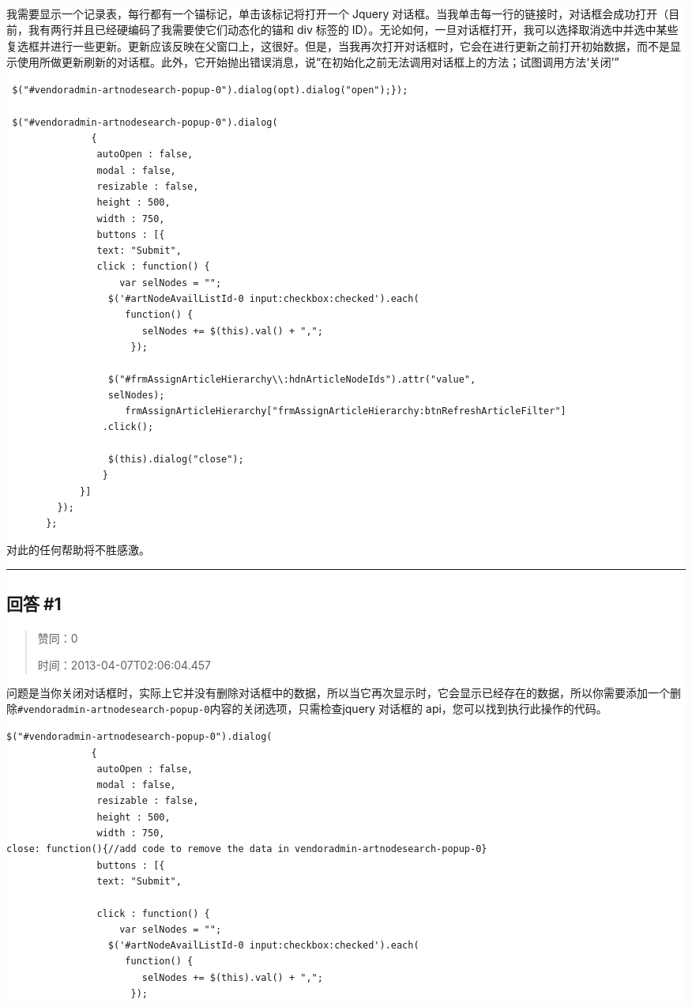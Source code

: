 我需要显示一个记录表，每行都有一个锚标记，单击该标记将打开一个 Jquery 对话框。当我单击每一行的链接时，对话框会成功打开（目前，我有两行并且已经硬编码了我需要使它们动态化的锚和 div 标签的 ID）。无论如何，一旦对话框打开，我可以选择取消选中并选中某些复选框并进行一些更新。更新应该反映在父窗口上，这很好。但是，当我再次打开对话框时，它会在进行更新之前打开初始数据，而不是显示使用所做更新刷新的对话框。此外，它开始抛出错误消息，说“在初始化之前无法调用对话框上的方法；试图调用方法‘关闭’”

```
 $("#vendoradmin-artnodesearch-popup-0").dialog(opt).dialog("open");});

 $("#vendoradmin-artnodesearch-popup-0").dialog(
               {
                autoOpen : false,
                modal : false,
                resizable : false,
                height : 500,
                width : 750,
                buttons : [{
                text: "Submit", 
                click : function() {
                    var selNodes = "";
                  $('#artNodeAvailListId-0 input:checkbox:checked').each(
                     function() {
                        selNodes += $(this).val() + ",";
                      });

                  $("#frmAssignArticleHierarchy\\:hdnArticleNodeIds").attr("value",
                  selNodes);
                     frmAssignArticleHierarchy["frmAssignArticleHierarchy:btnRefreshArticleFilter"]
                 .click();

                  $(this).dialog("close");
                 }
             }]
         });
       }; 
```

对此的任何帮助将不胜感激。

* * *

## 回答 #1

> 赞同：0
> 
> 时间：2013-04-07T02:06:04.457

问题是当你关闭对话框时，实际上它并没有删除对话框中的数据，所以当它再次显示时，它会显示已经存在的数据，所以你需要添加一个删除`#vendoradmin-artnodesearch-popup-0`内容的关闭选项，只需检查jquery 对话框的 api，您可以找到执行此操作的代码。

```
$("#vendoradmin-artnodesearch-popup-0").dialog(
               {
                autoOpen : false,
                modal : false,
                resizable : false,
                height : 500,
                width : 750,
close: function(){//add code to remove the data in vendoradmin-artnodesearch-popup-0}
                buttons : [{
                text: "Submit", 

                click : function() {
                    var selNodes = "";
                  $('#artNodeAvailListId-0 input:checkbox:checked').each(
                     function() {
                        selNodes += $(this).val() + ",";
                      });
```